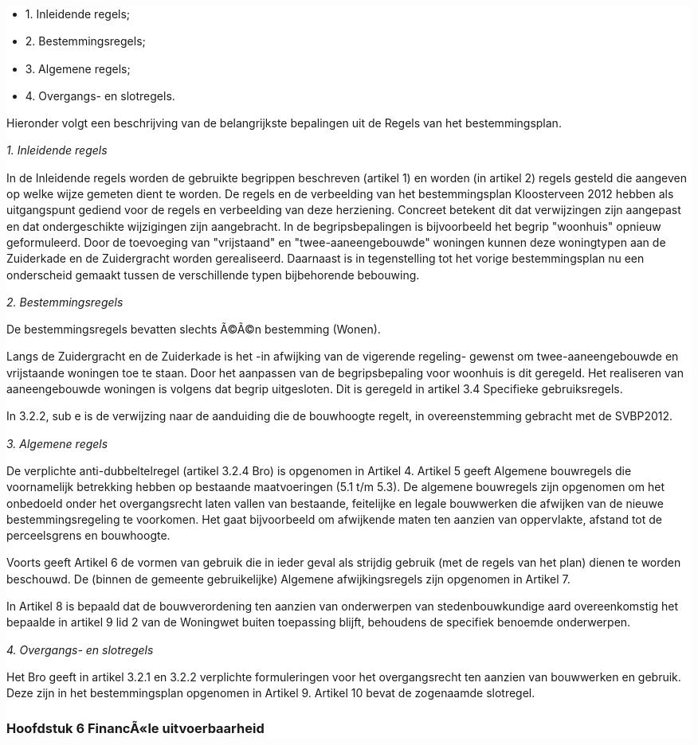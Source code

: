 * 1\. Inleidende regels;

* 2\. Bestemmingsregels;

* 3\. Algemene regels;

* 4\. Overgangs\- en slotregels.

Hieronder volgt een beschrijving van de belangrijkste bepalingen uit de Regels van het bestemmingsplan.

*1\. Inleidende regels*

In de Inleidende regels worden de gebruikte begrippen beschreven (artikel 1\) en worden (in artikel 2\) regels gesteld die aangeven op welke wijze gemeten dient te worden. De regels en de verbeelding van het bestemmingsplan Kloosterveen 2012 hebben als uitgangspunt gediend voor de regels en verbeelding van deze herziening. Concreet betekent dit dat verwijzingen zijn aangepast en dat ondergeschikte wijzigingen zijn aangebracht. In de begripsbepalingen is bijvoorbeeld het begrip "woonhuis" opnieuw geformuleerd. Door de toevoeging van "vrijstaand" en "twee\-aaneengebouwde" woningen kunnen deze woningtypen aan de Zuiderkade en de Zuidergracht worden gerealiseerd. Daarnaast is in tegenstelling tot het vorige bestemmingsplan nu een onderscheid gemaakt tussen de verschillende typen bijbehorende bebouwing.

*2\. Bestemmingsregels*

De bestemmingsregels bevatten slechts Ã©Ã©n bestemming (Wonen).

Langs de Zuidergracht en de Zuiderkade is het \-in afwijking van de vigerende regeling\- gewenst om twee\-aaneengebouwde en vrijstaande woningen toe te staan. Door het aanpassen van de begripsbepaling voor woonhuis is dit geregeld. Het realiseren van aaneengebouwde woningen is volgens dat begrip uitgesloten. Dit is geregeld in artikel 3\.4 Specifieke gebruiksregels.

In 3\.2\.2, sub e is de verwijzing naar de aanduiding die de bouwhoogte regelt, in overeenstemming gebracht met de SVBP2012\.

*3\. Algemene regels*

De verplichte anti\-dubbeltelregel (artikel 3\.2\.4 Bro) is opgenomen in Artikel 4. Artikel 5 geeft Algemene bouwregels die voornamelijk betrekking hebben op bestaande maatvoeringen (5\.1 t/m 5\.3\). De algemene bouwregels zijn opgenomen om het onbedoeld onder het overgangsrecht laten vallen van bestaande, feitelijke en legale bouwwerken die afwijken van de nieuwe bestemmingsregeling te voorkomen. Het gaat bijvoorbeeld om afwijkende maten ten aanzien van oppervlakte, afstand tot de perceelsgrens en bouwhoogte.

Voorts geeft Artikel 6 de vormen van gebruik die in ieder geval als strijdig gebruik (met de regels van het plan) dienen te worden beschouwd. De (binnen de gemeente gebruikelijke) Algemene afwijkingsregels zijn opgenomen in Artikel 7.

In Artikel 8 is bepaald dat de bouwverordening ten aanzien van onderwerpen van stedenbouwkundige aard overeenkomstig het bepaalde in artikel 9 lid 2 van de Woningwet buiten toepassing blijft, behoudens de specifiek benoemde onderwerpen.

*4\. Overgangs\- en slotregels*

Het Bro geeft in artikel 3\.2\.1 en 3\.2\.2 verplichte formuleringen voor het overgangsrecht ten aanzien van bouwwerken en gebruik. Deze zijn in het bestemmingsplan opgenomen in Artikel 9. Artikel 10 bevat de zogenaamde slotregel.

### Hoofdstuk 6 FinancÃ«le uitvoerbaarheid
